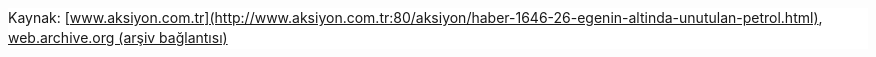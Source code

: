 </div>


Kaynak: [www.aksiyon.com.tr](http://www.aksiyon.com.tr:80/aksiyon/haber-1646-26-egenin-altinda-unutulan-petrol.html), [web.archive.org (arşiv bağlantısı)](http://web.archive.org/web/20130529005611/http://www.aksiyon.com.tr:80/aksiyon/haber-1646-26-egenin-altinda-unutulan-petrol.html)
